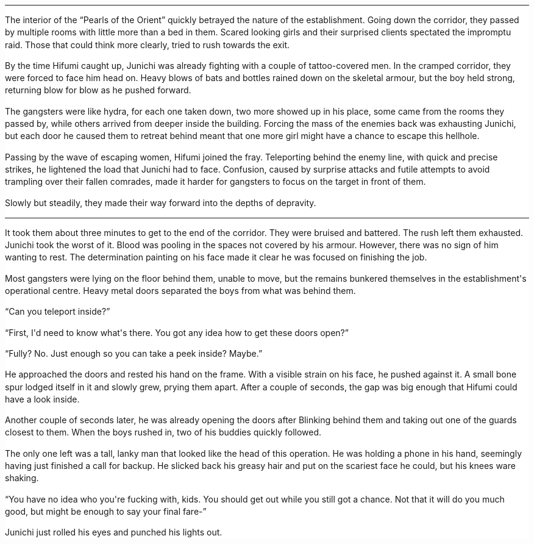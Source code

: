 
***

The interior of the “Pearls of the Orient” quickly betrayed the nature of the establishment. Going down the corridor, they passed by multiple rooms with little more than a bed in them. Scared looking girls and their surprised clients spectated the impromptu raid. Those that could think more clearly, tried to rush towards the exit.

By the time Hifumi caught up, Junichi was already fighting with a couple of tattoo-covered men. In the cramped corridor, they were forced to face him head on. Heavy blows of bats and bottles rained down on the skeletal armour, but the boy held strong, returning blow for blow as he pushed forward.

The gangsters were like hydra, for each one taken down, two more showed up in his place, some came from the rooms they passed by, while others arrived from deeper inside the building. Forcing the mass of the enemies back was exhausting Junichi, but each door he caused them to retreat behind meant that one more girl might have a chance to escape this hellhole.

Passing by the wave of escaping women, Hifumi joined the fray. Teleporting behind the enemy line, with quick and precise strikes, he lightened the load that Junichi had to face. Confusion, caused by surprise attacks and futile attempts to avoid trampling over their fallen comrades, made it harder for gangsters to focus on the target in front of them.

Slowly but steadily, they made their way forward into the depths of depravity.


***

It took them about three minutes to get to the end of the corridor. They were bruised and battered. The rush left them exhausted. Junichi took the worst of it. Blood was pooling in the spaces not covered by his armour. However, there was no sign of him wanting to rest. The determination painting on his face made it clear he was focused on finishing the job. 

Most gangsters were lying on the floor behind them, unable to move, but the remains bunkered themselves in the establishment's operational centre. Heavy metal doors separated the boys from what was behind them.

“Can you teleport inside?”

“First, I'd need to know what's there. You got any idea how to get these doors open?”

“Fully? No. Just enough so you can take a peek inside? Maybe.”

He approached the doors and rested his hand on the frame. With a visible strain on his face, he pushed against it. A small bone spur lodged itself in it and slowly grew, prying them apart. After a couple of seconds, the gap was big enough that Hifumi could have a look inside.

Another couple of seconds later, he was already opening the doors after Blinking behind them and taking out one of the guards closest to them. When the boys rushed in, two of his buddies quickly followed.

The only one left was a tall, lanky man that looked like the head of this operation. He was holding a phone in his hand, seemingly having just finished a call for backup. He slicked back his greasy hair and put on the scariest face he could, but his knees ware shaking.

“You have no idea who you're fucking with, kids. You should get out while you still got a chance. Not that it will do you much good, but might be enough to say your final fare-”

Junichi just rolled his eyes and punched his lights out.

